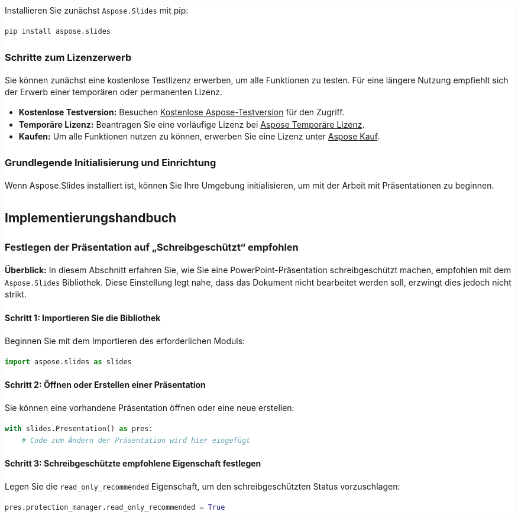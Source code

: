Installieren Sie zunächst `Aspose.Slides` mit pip:

```bash
pip install aspose.slides
```

### Schritte zum Lizenzerwerb
Sie können zunächst eine kostenlose Testlizenz erwerben, um alle Funktionen zu testen. Für eine längere Nutzung empfiehlt sich der Erwerb einer temporären oder permanenten Lizenz.

- **Kostenlose Testversion:** Besuchen [Kostenlose Aspose-Testversion](https://releases.aspose.com/slides/python-net/) für den Zugriff.
- **Temporäre Lizenz:** Beantragen Sie eine vorläufige Lizenz bei [Aspose Temporäre Lizenz](https://purchase.aspose.com/temporary-license/).
- **Kaufen:** Um alle Funktionen nutzen zu können, erwerben Sie eine Lizenz unter [Aspose Kauf](https://purchase.aspose.com/buy).

### Grundlegende Initialisierung und Einrichtung

Wenn Aspose.Slides installiert ist, können Sie Ihre Umgebung initialisieren, um mit der Arbeit mit Präsentationen zu beginnen.

## Implementierungshandbuch

### Festlegen der Präsentation auf „Schreibgeschützt“ empfohlen

**Überblick:**
In diesem Abschnitt erfahren Sie, wie Sie eine PowerPoint-Präsentation schreibgeschützt machen, empfohlen mit dem `Aspose.Slides` Bibliothek. Diese Einstellung legt nahe, dass das Dokument nicht bearbeitet werden soll, erzwingt dies jedoch nicht strikt.

#### Schritt 1: Importieren Sie die Bibliothek
Beginnen Sie mit dem Importieren des erforderlichen Moduls:

```python
import aspose.slides as slides
```

#### Schritt 2: Öffnen oder Erstellen einer Präsentation
Sie können eine vorhandene Präsentation öffnen oder eine neue erstellen:

```python
with slides.Presentation() as pres:
    # Code zum Ändern der Präsentation wird hier eingefügt
```

#### Schritt 3: Schreibgeschützte empfohlene Eigenschaft festlegen
Legen Sie die `read_only_recommended` Eigenschaft, um den schreibgeschützten Status vorzuschlagen:

```python
pres.protection_manager.read_only_recommended = True
```

